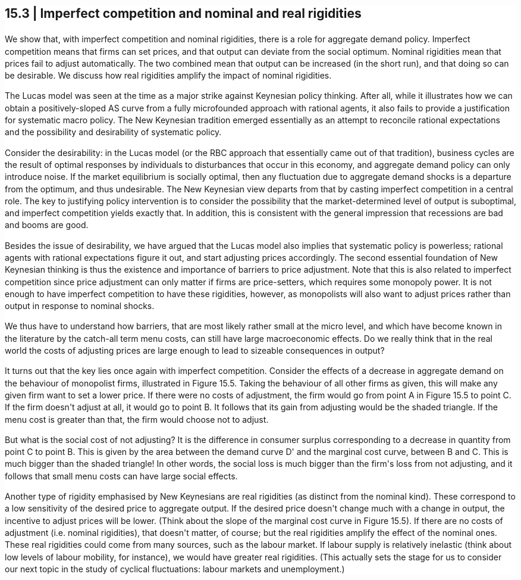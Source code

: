 ## 15.3 | Imperfect competition and nominal and real rigidities

We show that, with imperfect competition and nominal rigidities, there is a role for aggregate demand policy. Imperfect competition means that firms can set prices, and that output can deviate from the social optimum. Nominal rigidities mean that prices fail to adjust automatically. The two combined mean that output can be increased (in the short run), and that doing so can be desirable. We discuss how real rigidities amplify the impact of nominal rigidities.

The Lucas model was seen at the time as a major strike against Keynesian policy thinking. After all, while it illustrates how we can obtain a positively-sloped AS curve from a fully microfounded approach with rational agents, it also fails to provide a justification for systematic macro policy. The New Keynesian tradition emerged essentially as an attempt to reconcile rational expectations and the possibility and desirability of systematic policy.

Consider the desirability: in the Lucas model (or the RBC approach that essentially came out of that tradition), business cycles are the result of optimal responses by individuals to disturbances that occur in this economy, and aggregate demand policy can only introduce noise. If the market equilibrium is socially optimal, then any fluctuation due to aggregate demand shocks is a departure from the optimum, and thus undesirable. The New Keynesian view departs from that by casting imperfect competition in a central role. The key to justifying policy intervention is to consider the possibility that the market-determined level of output is suboptimal, and imperfect competition yields exactly that. In addition, this is consistent with the general impression that recessions are bad and booms are good.

Besides the issue of desirability, we have argued that the Lucas model also implies that systematic policy is powerless; rational agents with rational expectations figure it out, and start adjusting prices accordingly. The second essential foundation of New Keynesian thinking is thus the existence and importance of barriers to price adjustment. Note that this is also related to imperfect competition since price adjustment can only matter if firms are price-setters, which requires some monopoly power. It is not enough to have imperfect competition to have these rigidities, however, as monopolists will also want to adjust prices rather than output in response to nominal shocks.

We thus have to understand how barriers, that are most likely rather small at the micro level, and which have become known in the literature by the catch-all term menu costs, can still have large macroeconomic effects. Do we really think that in the real world the costs of adjusting prices are large enough to lead to sizeable consequences in output?

It turns out that the key lies once again with imperfect competition. Consider the effects of a decrease in aggregate demand on the behaviour of monopolist firms, illustrated in Figure 15.5. Taking the behaviour of all other firms as given, this will make any given firm want to set a lower price. If there were no costs of adjustment, the firm would go from point A in Figure 15.5 to point C. If the firm doesn't adjust at all, it would go to point B. It follows that its gain from adjusting would be the shaded triangle. If the menu cost is greater than that, the firm would choose not to adjust.

But what is the social cost of not adjusting? It is the difference in consumer surplus corresponding to a decrease in quantity from point C to point B. This is given by the area between the demand curve D' and the marginal cost curve, between B and C. This is much bigger than the shaded triangle! In other words, the social loss is much bigger than the firm's loss from not adjusting, and it follows that small menu costs can have large social effects.

Another type of rigidity emphasised by New Keynesians are real rigidities (as distinct from the nominal kind). These correspond to a low sensitivity of the desired price to aggregate output. If the desired price doesn't change much with a change in output, the incentive to adjust prices will be lower. (Think about the slope of the marginal cost curve in Figure 15.5). If there are no costs of adjustment (i.e. nominal rigidities), that doesn't matter, of course; but the real rigidities amplify the effect of the nominal ones. These real rigidities could come from many sources, such as the labour market. If labour supply is relatively inelastic (think about low levels of labour mobility, for instance), we would have greater real rigidities. (This actually sets the stage for us to consider our next topic in the study of cyclical fluctuations: labour markets and unemployment.)
